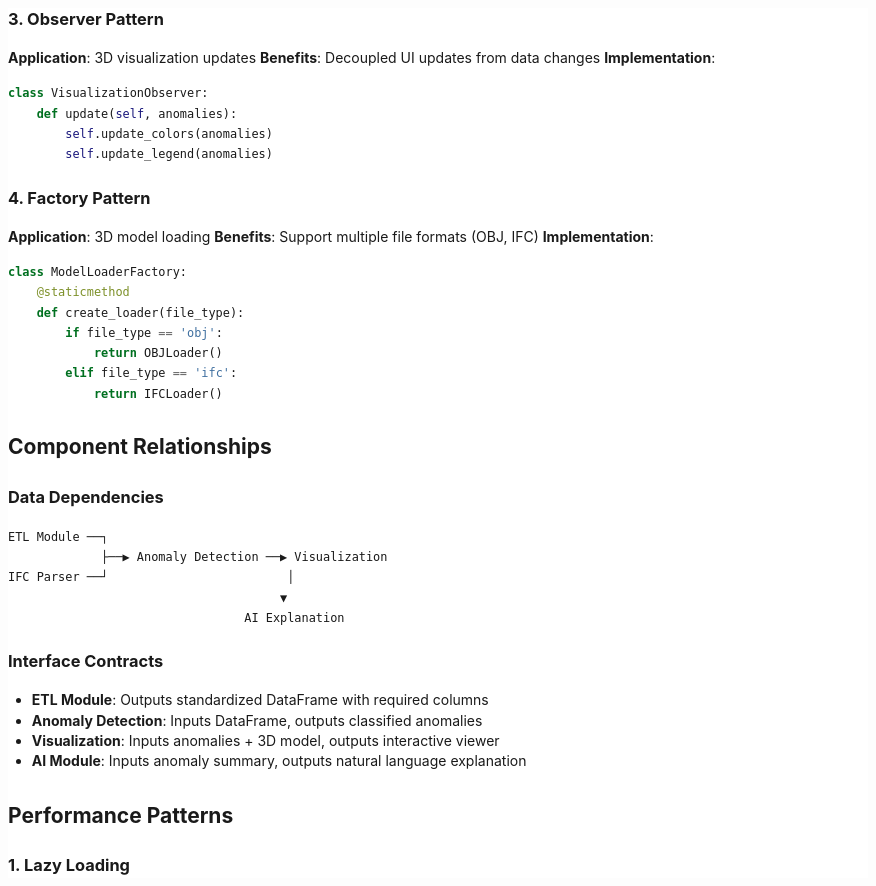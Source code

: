 ### 3. Observer Pattern

**Application**: 3D visualization updates
**Benefits**: Decoupled UI updates from data changes
**Implementation**:

```python
class VisualizationObserver:
    def update(self, anomalies):
        self.update_colors(anomalies)
        self.update_legend(anomalies)
```

### 4. Factory Pattern

**Application**: 3D model loading
**Benefits**: Support multiple file formats (OBJ, IFC)
**Implementation**:

```python
class ModelLoaderFactory:
    @staticmethod
    def create_loader(file_type):
        if file_type == 'obj':
            return OBJLoader()
        elif file_type == 'ifc':
            return IFCLoader()
```

## Component Relationships

### Data Dependencies

```
ETL Module ──┐
             ├──▶ Anomaly Detection ──▶ Visualization
IFC Parser ──┘                         │
                                      ▼
                                 AI Explanation
```

### Interface Contracts

- **ETL Module**: Outputs standardized DataFrame with required columns
- **Anomaly Detection**: Inputs DataFrame, outputs classified anomalies
- **Visualization**: Inputs anomalies + 3D model, outputs interactive viewer
- **AI Module**: Inputs anomaly summary, outputs natural language explanation

## Performance Patterns

### 1. Lazy Loading
